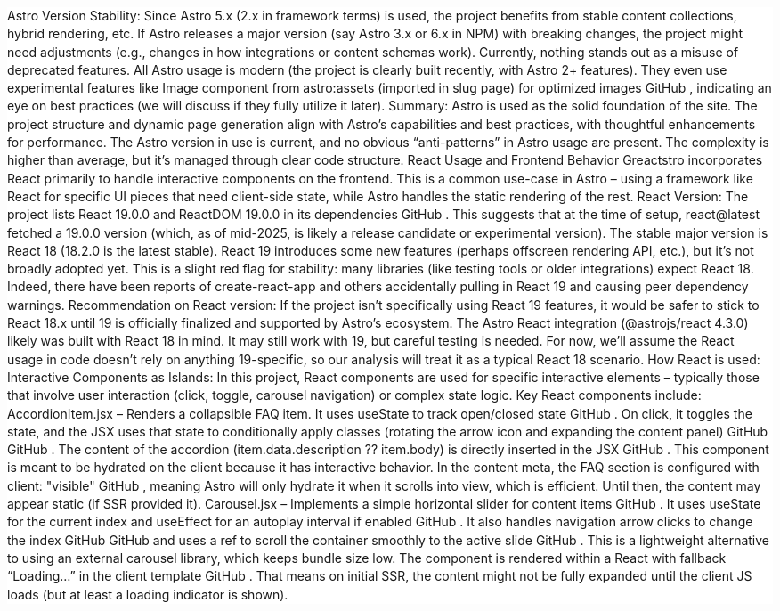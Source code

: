 Astro Version Stability: Since Astro 5.x (2.x in framework terms) is used, the project benefits from stable content collections, hybrid rendering, etc. If Astro releases a major version (say Astro 3.x or 6.x in NPM) with breaking changes, the project might need adjustments (e.g., changes in how integrations or content schemas work). Currently, nothing stands out as a misuse of deprecated features. All Astro usage is modern (the project is clearly built recently, with Astro 2+ features). They even use experimental features like Image component from astro:assets (imported in slug page) for optimized images
GitHub
, indicating an eye on best practices (we will discuss if they fully utilize it later). Summary: Astro is used as the solid foundation of the site. The project structure and dynamic page generation align with Astro’s capabilities and best practices, with thoughtful enhancements for performance. The Astro version in use is current, and no obvious “anti-patterns” in Astro usage are present. The complexity is higher than average, but it’s managed through clear code structure.
React Usage and Frontend Behavior
Greactstro incorporates React primarily to handle interactive components on the frontend. This is a common use-case in Astro – using a framework like React for specific UI pieces that need client-side state, while Astro handles the static rendering of the rest. React Version: The project lists React 19.0.0 and ReactDOM 19.0.0 in its dependencies
GitHub
. This suggests that at the time of setup, react@latest fetched a 19.0.0 version (which, as of mid-2025, is likely a release candidate or experimental version). The stable major version is React 18 (18.2.0 is the latest stable). React 19 introduces some new features (perhaps offscreen rendering API, etc.), but it’s not broadly adopted yet. This is a slight red flag for stability: many libraries (like testing tools or older integrations) expect React 18. Indeed, there have been reports of create-react-app and others accidentally pulling in React 19 and causing peer dependency warnings. Recommendation on React version: If the project isn’t specifically using React 19 features, it would be safer to stick to React 18.x until 19 is officially finalized and supported by Astro’s ecosystem. The Astro React integration (@astrojs/react 4.3.0) likely was built with React 18 in mind. It may still work with 19, but careful testing is needed. For now, we’ll assume the React usage in code doesn’t rely on anything 19-specific, so our analysis will treat it as a typical React 18 scenario. How React is used:
Interactive Components as Islands: In this project, React components are used for specific interactive elements – typically those that involve user interaction (click, toggle, carousel navigation) or complex state logic. Key React components include:
AccordionItem.jsx – Renders a collapsible FAQ item. It uses useState to track open/closed state
GitHub
. On click, it toggles the state, and the JSX uses that state to conditionally apply classes (rotating the arrow icon and expanding the content panel)
GitHub
GitHub
. The content of the accordion (item.data.description ?? item.body) is directly inserted in the JSX
GitHub
. This component is meant to be hydrated on the client because it has interactive behavior. In the content meta, the FAQ section is configured with client: "visible"
GitHub
, meaning Astro will only hydrate it when it scrolls into view, which is efficient. Until then, the content may appear static (if SSR provided it).
Carousel.jsx – Implements a simple horizontal slider for content items
GitHub
. It uses useState for the current index and useEffect for an autoplay interval if enabled
GitHub
. It also handles navigation arrow clicks to change the index
GitHub
GitHub
 and uses a ref to scroll the container smoothly to the active slide
GitHub
. This is a lightweight alternative to using an external carousel library, which keeps bundle size low. The component is rendered within a React <Suspense> with fallback “Loading…” in the client template
GitHub
. That means on initial SSR, the <Carousel> content might not be fully expanded until the client JS loads (but at least a loading indicator is shown).
